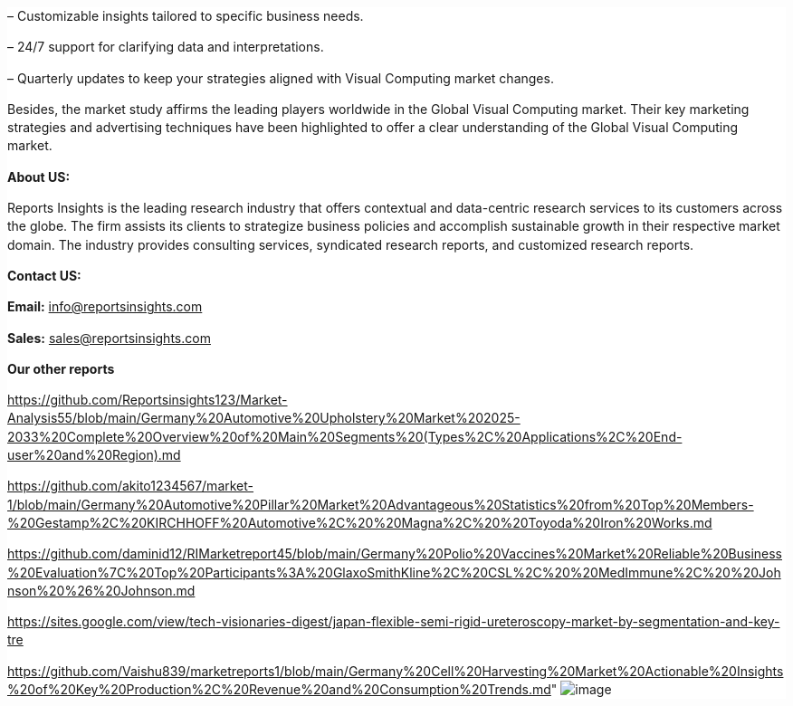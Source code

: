 – Customizable insights tailored to specific business needs.

– 24/7 support for clarifying data and interpretations.

– Quarterly updates to keep your strategies aligned with Visual Computing market changes.

Besides, the market study affirms the leading players worldwide in the Global Visual Computing market. Their key marketing strategies and advertising techniques have been highlighted to offer a clear understanding of the Global Visual Computing market.

<strong><strong>About US</strong>:</strong>

Reports Insights is the leading research industry that offers contextual and data-centric research services to its customers across the globe. The firm assists its clients to strategize business policies and accomplish sustainable growth in their respective market domain. The industry provides consulting services, syndicated research reports, and customized research reports.

<strong>Contact US:</strong>

<p class=><b>Email:</b> <a href=mailto:info@reportsinsights.com>info@reportsinsights.com</a></p>
<p class=><b>Sales:</b> <a href=mailto:sales@reportsinsights.com>sales@reportsinsights.com</a></p>

<strong>Our other reports</strong>

<a href=https://github.com/Reportsinsights123/Market-Analysis55/blob/main/Germany%20Automotive%20Upholstery%20Market%202025-2033%20Complete%20Overview%20of%20Main%20Segments%20(Types%2C%20Applications%2C%20End-user%20and%20Region).md>https://github.com/Reportsinsights123/Market-Analysis55/blob/main/Germany%20Automotive%20Upholstery%20Market%202025-2033%20Complete%20Overview%20of%20Main%20Segments%20(Types%2C%20Applications%2C%20End-user%20and%20Region).md</a>

<a href=https://github.com/akito1234567/market-1/blob/main/Germany%20Automotive%20Pillar%20Market%20Advantageous%20Statistics%20from%20Top%20Members-%20Gestamp%2C%20KIRCHHOFF%20Automotive%2C%20%20Magna%2C%20%20Toyoda%20Iron%20Works.md>https://github.com/akito1234567/market-1/blob/main/Germany%20Automotive%20Pillar%20Market%20Advantageous%20Statistics%20from%20Top%20Members-%20Gestamp%2C%20KIRCHHOFF%20Automotive%2C%20%20Magna%2C%20%20Toyoda%20Iron%20Works.md</a>

<a href=https://github.com/daminid12/RIMarketreport45/blob/main/Germany%20Polio%20Vaccines%20Market%20Reliable%20Business%20Evaluation%7C%20Top%20Participants%3A%20GlaxoSmithKline%2C%20CSL%2C%20%20MedImmune%2C%20%20Johnson%20%26%20Johnson.md>https://github.com/daminid12/RIMarketreport45/blob/main/Germany%20Polio%20Vaccines%20Market%20Reliable%20Business%20Evaluation%7C%20Top%20Participants%3A%20GlaxoSmithKline%2C%20CSL%2C%20%20MedImmune%2C%20%20Johnson%20%26%20Johnson.md</a>

<a href=https://sites.google.com/view/tech-visionaries-digest/japan-flexible-semi-rigid-ureteroscopy-market-by-segmentation-and-key-tre>https://sites.google.com/view/tech-visionaries-digest/japan-flexible-semi-rigid-ureteroscopy-market-by-segmentation-and-key-tre</a>

<a href=https://github.com/Vaishu839/marketreports1/blob/main/Germany%20Cell%20Harvesting%20Market%20Actionable%20Insights%20of%20Key%20Production%2C%20Revenue%20and%20Consumption%20Trends.md>https://github.com/Vaishu839/marketreports1/blob/main/Germany%20Cell%20Harvesting%20Market%20Actionable%20Insights%20of%20Key%20Production%2C%20Revenue%20and%20Consumption%20Trends.md</a>"
![image](https://github.com/user-attachments/assets/9fd66e46-0699-41da-bae1-899597fb342f)
